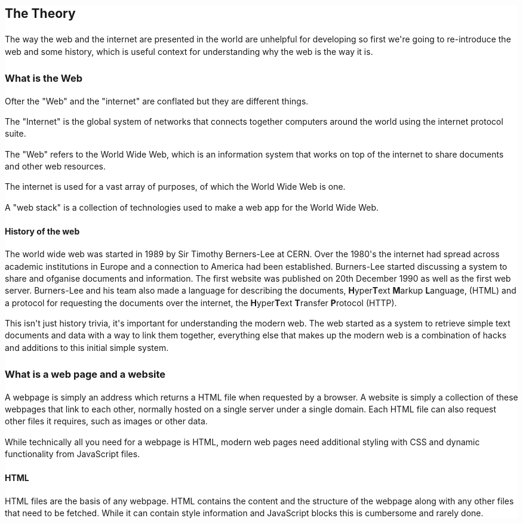 ## The Theory

 The way the web and the internet are presented in the world are unhelpful for 
 developing so first we're going to re-introduce the web and some history, which 
 is useful context for understanding why the web is the way it is.

### What is the Web

Ofter the "Web" and the "internet" are conflated but they are different things.

The "Internet" is the global system of networks that connects together computers 
around the world using the internet protocol suite.

The "Web" refers to the World Wide Web, which is an information system that 
works on top of the internet to share documents and other web resources.

The internet is used for a vast array of purposes, of which the World Wide Web 
is one. 

A "web stack" is a collection of technologies used to make a web app for the 
World Wide Web.

#### History of the web

The world wide web was started in 1989 by Sir Timothy Berners-Lee at CERN. Over 
the 1980's the internet had spread across academic institutions in Europe and a 
connection to America had been established. Burners-Lee started discussing a 
system to share and ofganise documents and information. The first website was 
published on 20th December 1990 as well as the first web server. Burners-Lee and 
his team also made a language for describing the documents, **H**yper**T**ext 
**M**arkup **L**anguage, (HTML) and a protocol for requesting the documents over 
the internet, the **H**yper**T**ext **T**ransfer **P**rotocol (HTTP).

This isn't just history trivia, it's important for understanding the modern web. 
The web started as a system to retrieve simple text documents and data with a 
way to link them together, everything else that makes up the modern web is a 
combination of hacks and additions to this initial simple system.

### What is a web page and a website

A webpage is simply an address which returns a HTML file when requested by a 
browser. A website is simply a collection of these webpages that link to each 
other, normally hosted on a single server under a single domain. Each HTML file 
can also request other files it requires, such as images or other data. 

While technically all you need for a webpage is HTML, modern web pages need 
additional styling with CSS and dynamic functionality from JavaScript files. 

#### HTML

HTML files are the basis of any webpage. HTML contains the content and the 
structure of the webpage along with any other files that need to be fetched. 
While it can contain style information and JavaScript blocks this is cumbersome 
and rarely done.
